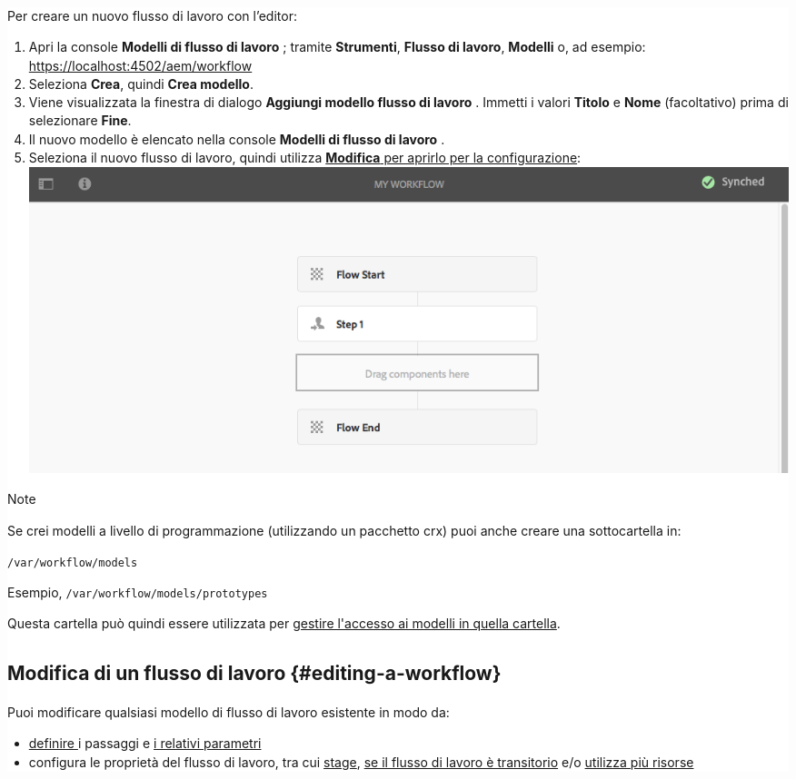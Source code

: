 Per creare un nuovo flusso di lavoro con l’editor:

1. Apri la console **Modelli di flusso di lavoro** ; tramite **Strumenti**, **Flusso di lavoro**, **Modelli** o, ad esempio: [https://localhost:4502/aem/workflow](https://localhost:4502/aem/workflow)
1. Seleziona **Crea**, quindi **Crea modello**.
1. Viene visualizzata la finestra di dialogo **Aggiungi modello flusso di lavoro** . Immetti i valori **Titolo** e **Nome** (facoltativo) prima di selezionare **Fine**.
1. Il nuovo modello è elencato nella console **Modelli di flusso di lavoro** .
1. Seleziona il nuovo flusso di lavoro, quindi utilizza [**Modifica** per aprirlo per la configurazione](#editinganexistingworkflow):
   ![wf-01](assets/wf-01.png)

>[!NOTE]
>
>Se crei modelli a livello di programmazione (utilizzando un pacchetto crx) puoi anche creare una sottocartella in:
>
>`/var/workflow/models`
>
>Esempio, `/var/workflow/models/prototypes`
>
>Questa cartella può quindi essere utilizzata per [gestire l&#39;accesso ai modelli in quella cartella](/help/sites-administering/workflows-managing.md#create-a-subfolder-in-var-workflow-models-and-apply-the-acl-to-that).

## Modifica di un flusso di lavoro {#editing-a-workflow}

Puoi modificare qualsiasi modello di flusso di lavoro esistente in modo da:

* [definire ](#addingasteptoamodel-) i passaggi e  [i relativi parametri](#configuring-a-workflow-step)
* configura le proprietà del flusso di lavoro, tra cui [stage](#configuring-workflow-stages-that-show-workflow-progress), [se il flusso di lavoro è transitorio](#creatingatransientworkflow-) e/o [utilizza più risorse](#configuring-a-workflow-for-multi-resource-support)
